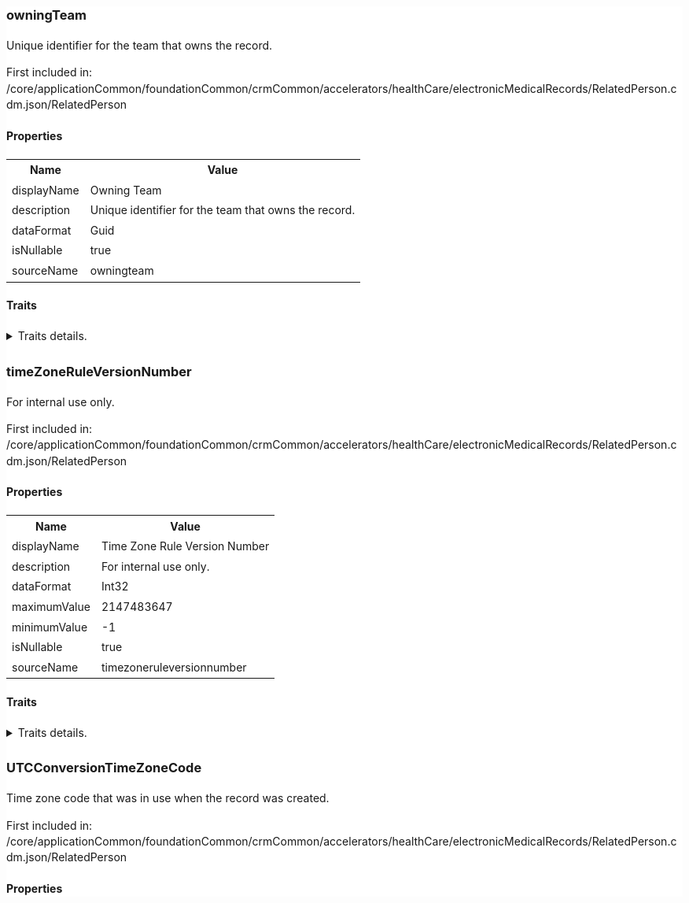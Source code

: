 ### <a name="owningTeam">owningTeam</a>

Unique identifier for the team that owns the record.

First included in: /core/applicationCommon/foundationCommon/crmCommon/accelerators/healthCare/electronicMedicalRecords/RelatedPerson.cdm.json/RelatedPerson

#### Properties

<table><tr><th>Name</th><th>Value</th></tr>
<tr><td>displayName</td><td>Owning Team</td></tr>
<tr><td>description</td><td>Unique identifier for the team that owns the record.</td></tr>
<tr><td>dataFormat</td><td>Guid</td></tr>
<tr><td>isNullable</td><td>true</td></tr>
<tr><td>sourceName</td><td>owningteam</td></tr>
</table>

#### Traits

<details><summary>Traits details.</summary></details>

### <a name="timeZoneRuleVersionNumber">timeZoneRuleVersionNumber</a>

For internal use only.

First included in: /core/applicationCommon/foundationCommon/crmCommon/accelerators/healthCare/electronicMedicalRecords/RelatedPerson.cdm.json/RelatedPerson

#### Properties

<table><tr><th>Name</th><th>Value</th></tr>
<tr><td>displayName</td><td>Time Zone Rule Version Number</td></tr>
<tr><td>description</td><td>For internal use only.</td></tr>
<tr><td>dataFormat</td><td>Int32</td></tr>
<tr><td>maximumValue</td><td>2147483647</td></tr>
<tr><td>minimumValue</td><td>-1</td></tr>
<tr><td>isNullable</td><td>true</td></tr>
<tr><td>sourceName</td><td>timezoneruleversionnumber</td></tr>
</table>

#### Traits

<details><summary>Traits details.</summary></details>

### <a name="UTCConversionTimeZoneCode">UTCConversionTimeZoneCode</a>

Time zone code that was in use when the record was created.

First included in: /core/applicationCommon/foundationCommon/crmCommon/accelerators/healthCare/electronicMedicalRecords/RelatedPerson.cdm.json/RelatedPerson

#### Properties
